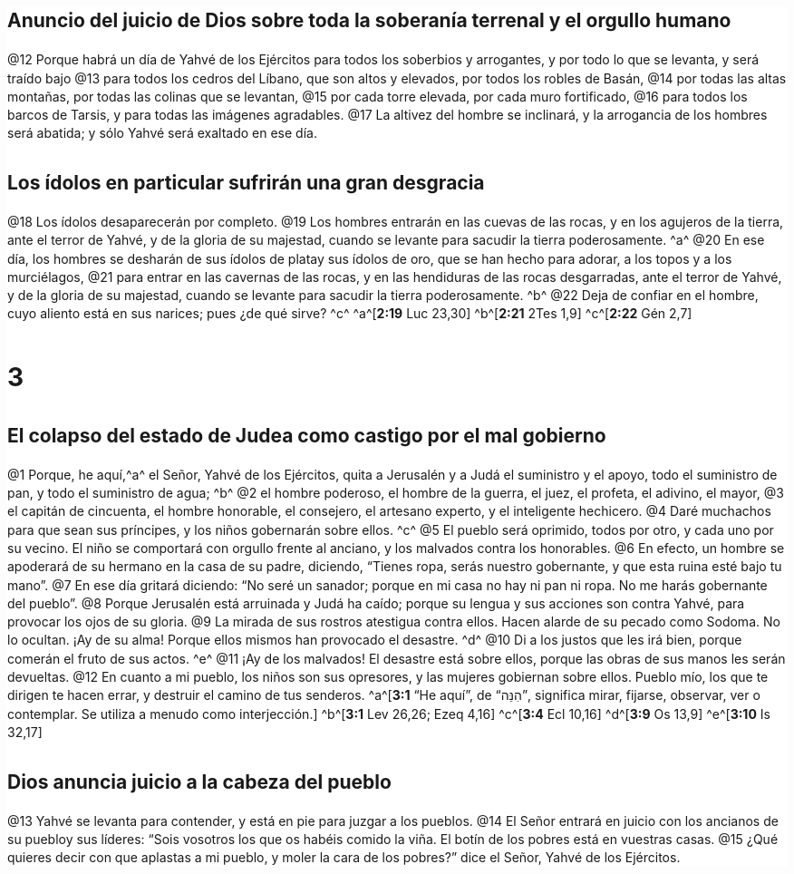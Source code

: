 ## Anuncio del juicio de Dios sobre toda la soberanía terrenal y el orgullo humano
@12 Porque habrá un día de Yahvé de los Ejércitos para todos los soberbios y arrogantes, y por todo lo que se levanta, y será traído bajo @13 para todos los cedros del Líbano, que son altos y elevados, por todos los robles de Basán, @14 por todas las altas montañas, por todas las colinas que se levantan, @15 por cada torre elevada, por cada muro fortificado, @16 para todos los barcos de Tarsis, y para todas las imágenes agradables. @17 La altivez del hombre se inclinará, y la arrogancia de los hombres será abatida; y sólo Yahvé será exaltado en ese día.

## Los ídolos en particular sufrirán una gran desgracia
@18 Los ídolos desaparecerán por completo. @19 Los hombres entrarán en las cuevas de las rocas, y en los agujeros de la tierra, ante el terror de Yahvé, y de la gloria de su majestad, cuando se levante para sacudir la tierra poderosamente. ^a^ @20 En ese día, los hombres se desharán de sus ídolos de platay sus ídolos de oro, que se han hecho para adorar, a los topos y a los murciélagos, @21 para entrar en las cavernas de las rocas, y en las hendiduras de las rocas desgarradas, ante el terror de Yahvé, y de la gloria de su majestad, cuando se levante para sacudir la tierra poderosamente. ^b^ @22 Deja de confiar en el hombre, cuyo aliento está en sus narices; pues ¿de qué sirve? ^c^
^a^[**2:19** Luc 23,30] ^b^[**2:21** 2Tes 1,9] ^c^[**2:22** Gén 2,7]

# 3
## El colapso del estado de Judea como castigo por el mal gobierno
@1 Porque, he aquí,^a^ el Señor, Yahvé de los Ejércitos, quita a Jerusalén y a Judá el suministro y el apoyo, todo el suministro de pan, y todo el suministro de agua; ^b^ @2 el hombre poderoso, el hombre de la guerra, el juez, el profeta, el adivino, el mayor, @3 el capitán de cincuenta, el hombre honorable, el consejero, el artesano experto, y el inteligente hechicero. @4 Daré muchachos para que sean sus príncipes, y los niños gobernarán sobre ellos. ^c^ @5 El pueblo será oprimido, todos por otro, y cada uno por su vecino. El niño se comportará con orgullo frente al anciano, y los malvados contra los honorables. @6 En efecto, un hombre se apoderará de su hermano en la casa de su padre, diciendo, “Tienes ropa, serás nuestro gobernante, y que esta ruina esté bajo tu mano”. @7 En ese día gritará diciendo: “No seré un sanador; porque en mi casa no hay ni pan ni ropa. No me harás gobernante del pueblo”. @8 Porque Jerusalén está arruinada y Judá ha caído; porque su lengua y sus acciones son contra Yahvé, para provocar los ojos de su gloria. @9 La mirada de sus rostros atestigua contra ellos. Hacen alarde de su pecado como Sodoma. No lo ocultan. ¡Ay de su alma! Porque ellos mismos han provocado el desastre. ^d^ @10 Di a los justos que les irá bien, porque comerán el fruto de sus actos. ^e^ @11 ¡Ay de los malvados! El desastre está sobre ellos, porque las obras de sus manos les serán devueltas. @12 En cuanto a mi pueblo, los niños son sus opresores, y las mujeres gobiernan sobre ellos. Pueblo mío, los que te dirigen te hacen errar, y destruir el camino de tus senderos.
^a^[**3:1** “He aquí”, de “הִנֵּה”, significa mirar, fijarse, observar, ver o contemplar. Se utiliza a menudo como interjección.] ^b^[**3:1** Lev 26,26; Ezeq 4,16] ^c^[**3:4** Ecl 10,16] ^d^[**3:9** Os 13,9] ^e^[**3:10** Is 32,17]

## Dios anuncia juicio a la cabeza del pueblo
@13 Yahvé se levanta para contender, y está en pie para juzgar a los pueblos. @14 El Señor entrará en juicio con los ancianos de su puebloy sus líderes: “Sois vosotros los que os habéis comido la viña. El botín de los pobres está en vuestras casas. @15 ¿Qué quieres decir con que aplastas a mi pueblo, y moler la cara de los pobres?” dice el Señor, Yahvé de los Ejércitos.
